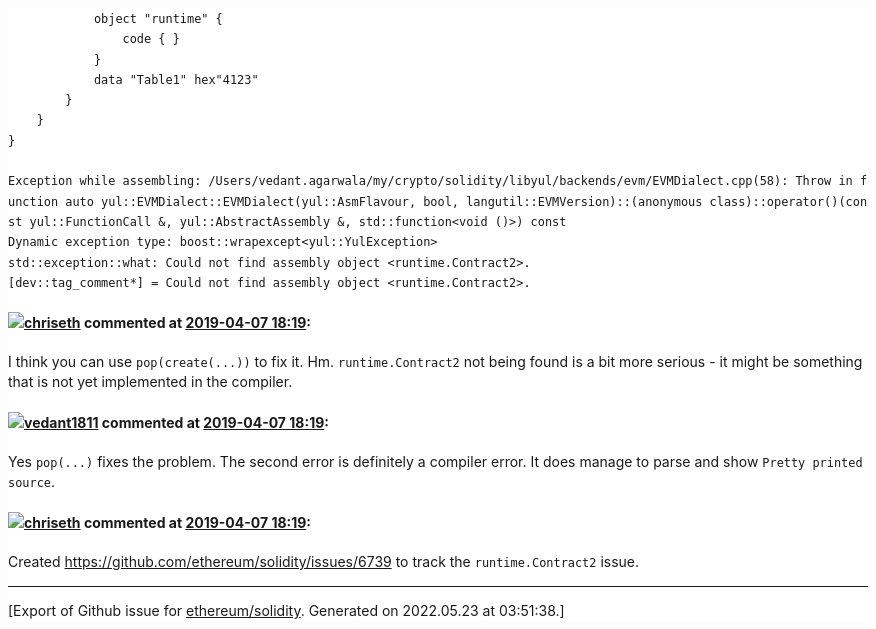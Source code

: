 ```
            object "runtime" {
                code { }
            }
            data "Table1" hex"4123"
        }
    }
}

Exception while assembling: /Users/vedant.agarwala/my/crypto/solidity/libyul/backends/evm/EVMDialect.cpp(58): Throw in function auto yul::EVMDialect::EVMDialect(yul::AsmFlavour, bool, langutil::EVMVersion)::(anonymous class)::operator()(const yul::FunctionCall &, yul::AbstractAssembly &, std::function<void ()>) const
Dynamic exception type: boost::wrapexcept<yul::YulException>
std::exception::what: Could not find assembly object <runtime.Contract2>.
[dev::tag_comment*] = Could not find assembly object <runtime.Contract2>.

```

#### <img src="https://avatars.githubusercontent.com/u/9073706?v=4" width="50">[chriseth](https://github.com/chriseth) commented at [2019-04-07 18:19](https://github.com/ethereum/solidity/issues/6489#issuecomment-491802980):

I think you can use `pop(create(...))` to fix it. Hm. `runtime.Contract2` not being found is a bit more serious - it might be something that is not yet implemented in the compiler.

#### <img src="https://avatars.githubusercontent.com/u/3260363?u=801d9204e5d0deb6af511e7f320de6d09eae60dd&v=4" width="50">[vedant1811](https://github.com/vedant1811) commented at [2019-04-07 18:19](https://github.com/ethereum/solidity/issues/6489#issuecomment-491804593):

Yes `pop(...)` fixes the problem. The second error is definitely a compiler error. It does manage to parse and show `Pretty printed source`.

#### <img src="https://avatars.githubusercontent.com/u/9073706?v=4" width="50">[chriseth](https://github.com/chriseth) commented at [2019-04-07 18:19](https://github.com/ethereum/solidity/issues/6489#issuecomment-491806145):

Created https://github.com/ethereum/solidity/issues/6739 to track the `runtime.Contract2` issue.


-------------------------------------------------------------------------------



[Export of Github issue for [ethereum/solidity](https://github.com/ethereum/solidity). Generated on 2022.05.23 at 03:51:38.]

